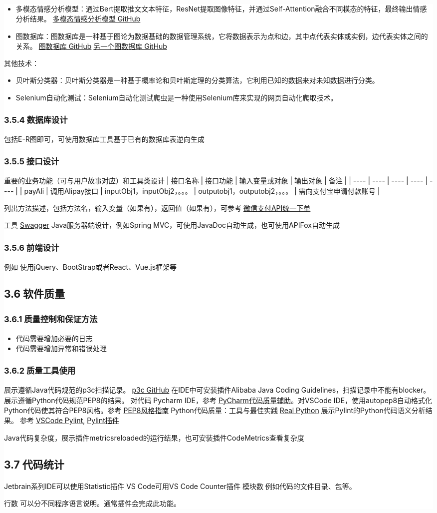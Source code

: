 - 多模态情感分析模型：通过Bert提取推文文本特征，ResNet提取图像特征，并通过Self-Attention融合不同模态的特征，最终输出情感分析结果。 [多模态情感分析模型 GitHub](https://github.com/liyunfan1223/multimodal-sentiment-analysis)

- 图数据库：图数据库是一种基于图论为数据基础的数据管理系统，它将数据表示为点和边，其中点代表实体或实例，边代表实体之间的关系。 [图数据库 GitHub](https://github.com/iansrobinson/graph-databases-use-cases) [另一个图数据库 GitHub](https://github.com/datastax/graph-book)

其他技术：
- 贝叶斯分类器：贝叶斯分类器是一种基于概率论和贝叶斯定理的分类算法，它利用已知的数据来对未知数据进行分类。

- Selenium自动化测试：Selenium自动化测试爬虫是一种使用Selenium库来实现的网页自动化爬取技术。

### 3.5.4 数据库设计
包括E-R图即可，可使用数据库工具基于已有的数据库表逆向生成
### 3.5.5 接口设计
重要的业务功能（可与用户故事对应）和工具类设计
| 接口名称 | 接口功能 | 输入变量或对象 | 输出对象 | 备注 |
| ---- | ---- | ---- | ---- | ---- |
| payAli | 调用Alipay接口 | inputObj1，inputObj2，。。。 | outputobj1，outputobj2，。。。 | 需向支付宝申请付款账号 |

列出方法描述，包括方法名，输入变量（如果有），返回值（如果有），可参考 [微信支付API统一下单](https://pay.weixin.qq.com/wiki/doc/api/app/app.php?chapter=9_1)

工具 [Swagger](https://swagger.io/)
Java服务器端设计，例如Spring MVC，可使用JavaDoc自动生成，也可使用APIFox自动生成
### 3.5.6 前端设计
例如 使用jQuery、BootStrap或者React、Vue.js框架等
## 3.6 软件质量
### 3.6.1 质量控制和保证方法
- 代码需要增加必要的日志
- 代码需要增加异常和错误处理
### 3.6.2 质量工具使用
展示遵循Java代码规范的p3c扫描记录。 [p3c GitHub](https://github.com/alibaba/p3c) 在IDE中可安装插件Alibaba Java Coding Guidelines，扫描记录中不能有blocker。
展示遵循Python代码规范PEP8的结果。 对代码 Pycharm IDE，参考 [PyCharm代码质量辅助](https://www.jetbrains.com/help/pycharm/tutorial-code-quality-assistance-tips-and-tricks.html)。对VSCode IDE，使用autopep8自动格式化Python代码使其符合PEP8风格。参考 [PEP8风格指南](https://henryeleonu.com/how-to-encourage-best-practices-in-python-programming-by-complying-with-pep8-style-guide)
Python代码质量：工具与最佳实践 [Real Python](https://realpython.com/python-code-quality/)
展示Pylint的Python代码语义分析结果。 参考 [VSCode Pylint](https://code.visualstudio.com/docs/python/linting), [Pylint插件](https://pylint.pycqa.org/en/latest/user_guide/run.html)

Java代码复杂度，展示插件metricsreloaded的运行结果，也可安装插件CodeMetrics查看复杂度
## 3.7 代码统计
Jetbrain系列IDE可以使用Statistic插件
VS Code可用VS Code Counter插件
模块数
例如代码的文件目录、包等。

行数
可以分不同程序语言说明。通常插件会完成此功能。

